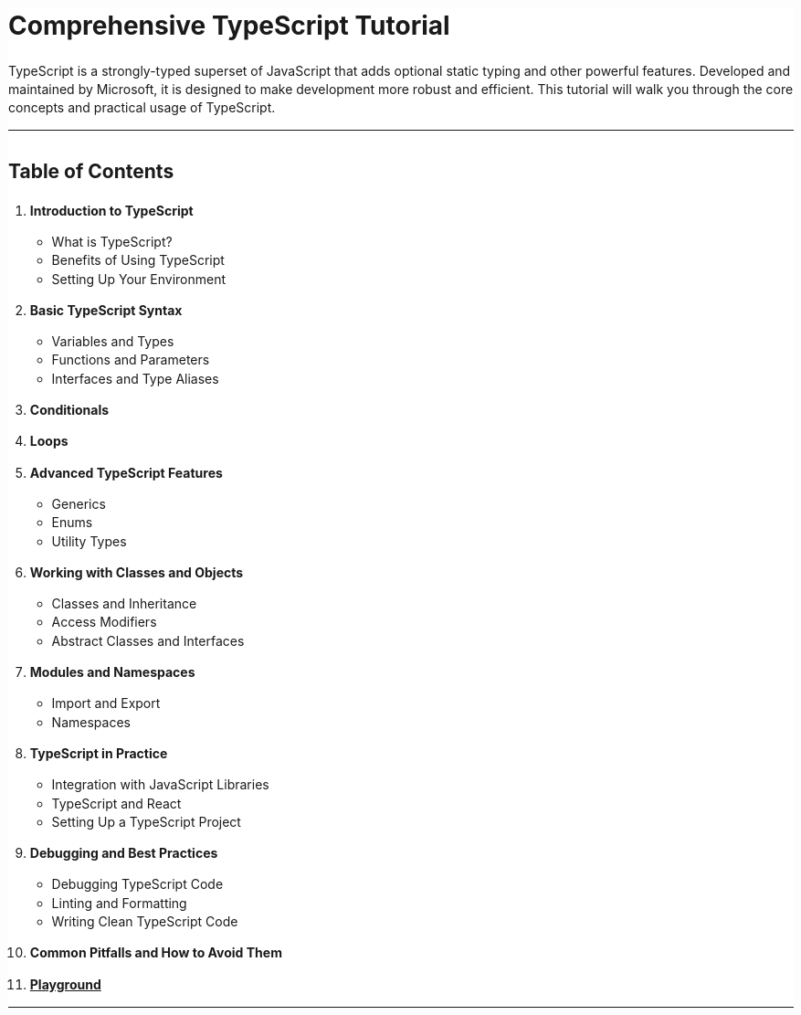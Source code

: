 # Comprehensive TypeScript Tutorial

TypeScript is a strongly-typed superset of JavaScript that adds optional static typing and other powerful features. Developed and maintained by Microsoft, it is designed to make development more robust and efficient. This tutorial will walk you through the core concepts and practical usage of TypeScript.

---

## Table of Contents

1. **Introduction to TypeScript**
    - What is TypeScript?
    - Benefits of Using TypeScript
    - Setting Up Your Environment

2. **Basic TypeScript Syntax**
    - Variables and Types
    - Functions and Parameters
    - Interfaces and Type Aliases

3. **Conditionals**


4. **Loops**


5. **Advanced TypeScript Features**
    - Generics
    - Enums
    - Utility Types

6. **Working with Classes and Objects**
    - Classes and Inheritance
    - Access Modifiers
    - Abstract Classes and Interfaces

7. **Modules and Namespaces**
    - Import and Export
    - Namespaces

8. **TypeScript in Practice**
    - Integration with JavaScript Libraries
    - TypeScript and React
    - Setting Up a TypeScript Project

9. **Debugging and Best Practices**
    - Debugging TypeScript Code
    - Linting and Formatting
    - Writing Clean TypeScript Code

10. **Common Pitfalls and How to Avoid Them**

11. **[Playground](https://www.typescriptlang.org/play/)**
---
